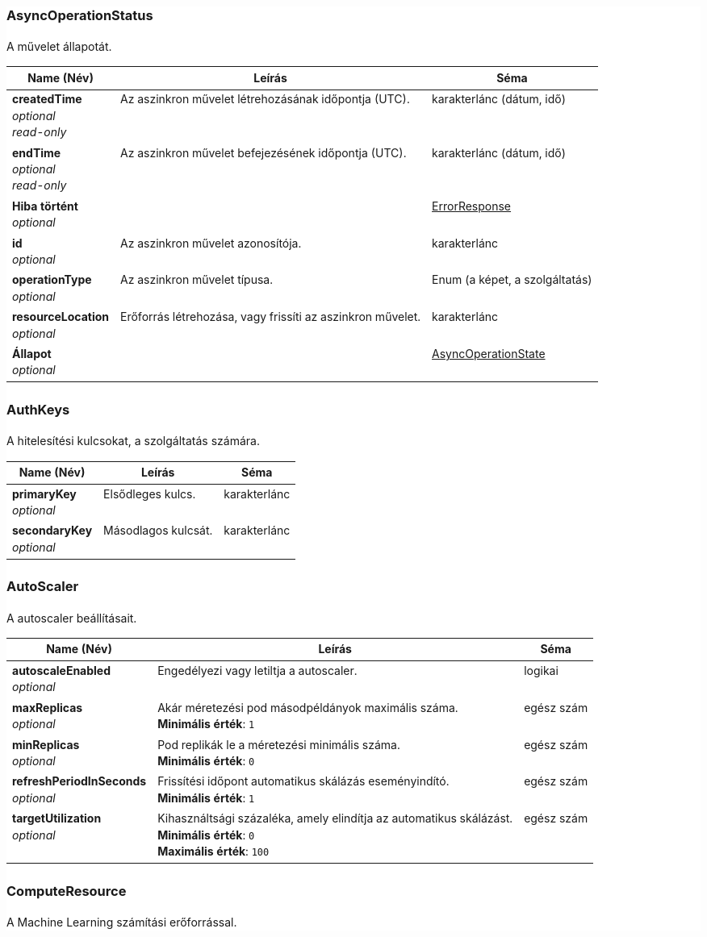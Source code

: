 <a name="asyncoperationstatus"></a>
### <a name="asyncoperationstatus"></a>AsyncOperationStatus
A művelet állapotát.


|Name (Név)|Leírás|Séma|
|---|---|---|
|**createdTime**  <br>*optional*  <br>*read-only*|Az aszinkron művelet létrehozásának időpontja (UTC).|karakterlánc (dátum, idő)|
|**endTime**  <br>*optional*  <br>*read-only*|Az aszinkron művelet befejezésének időpontja (UTC).|karakterlánc (dátum, idő)|
|**Hiba történt**  <br>*optional*||[ErrorResponse](#errorresponse)|
|**id**  <br>*optional*|Az aszinkron művelet azonosítója.|karakterlánc|
|**operationType**  <br>*optional*|Az aszinkron művelet típusa.|Enum (a képet, a szolgáltatás)|
|**resourceLocation**  <br>*optional*|Erőforrás létrehozása, vagy frissíti az aszinkron művelet.|karakterlánc|
|**Állapot**  <br>*optional*||[AsyncOperationState](#asyncoperationstate)|


<a name="authkeys"></a>
### <a name="authkeys"></a>AuthKeys
A hitelesítési kulcsokat, a szolgáltatás számára.


|Name (Név)|Leírás|Séma|
|---|---|---|
|**primaryKey**  <br>*optional*|Elsődleges kulcs.|karakterlánc|
|**secondaryKey**  <br>*optional*|Másodlagos kulcsát.|karakterlánc|


<a name="autoscaler"></a>
### <a name="autoscaler"></a>AutoScaler
A autoscaler beállításait.


|Name (Név)|Leírás|Séma|
|---|---|---|
|**autoscaleEnabled**  <br>*optional*|Engedélyezi vagy letiltja a autoscaler.|logikai|
|**maxReplicas**  <br>*optional*|Akár méretezési pod másodpéldányok maximális száma.  <br>**Minimális érték**: `1`|egész szám|
|**minReplicas**  <br>*optional*|Pod replikák le a méretezési minimális száma.  <br>**Minimális érték**: `0`|egész szám|
|**refreshPeriodInSeconds**  <br>*optional*|Frissítési időpont automatikus skálázás eseményindító.  <br>**Minimális érték**: `1`|egész szám|
|**targetUtilization**  <br>*optional*|Kihasználtsági százaléka, amely elindítja az automatikus skálázást.  <br>**Minimális érték**: `0`  <br>**Maximális érték**: `100`|egész szám|


<a name="computeresource"></a>
### <a name="computeresource"></a>ComputeResource
A Machine Learning számítási erőforrással.
